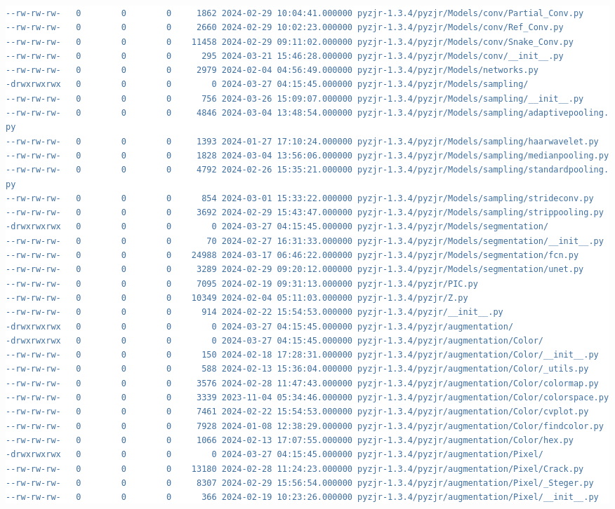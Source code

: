 ```diff
--rw-rw-rw-   0        0        0     1862 2024-02-29 10:04:41.000000 pyzjr-1.3.4/pyzjr/Models/conv/Partial_Conv.py
--rw-rw-rw-   0        0        0     2660 2024-02-29 10:02:23.000000 pyzjr-1.3.4/pyzjr/Models/conv/Ref_Conv.py
--rw-rw-rw-   0        0        0    11458 2024-02-29 09:11:02.000000 pyzjr-1.3.4/pyzjr/Models/conv/Snake_Conv.py
--rw-rw-rw-   0        0        0      295 2024-03-21 15:46:28.000000 pyzjr-1.3.4/pyzjr/Models/conv/__init__.py
--rw-rw-rw-   0        0        0     2979 2024-02-04 04:56:49.000000 pyzjr-1.3.4/pyzjr/Models/networks.py
-drwxrwxrwx   0        0        0        0 2024-03-27 04:15:45.000000 pyzjr-1.3.4/pyzjr/Models/sampling/
--rw-rw-rw-   0        0        0      756 2024-03-26 15:09:07.000000 pyzjr-1.3.4/pyzjr/Models/sampling/__init__.py
--rw-rw-rw-   0        0        0     4846 2024-03-04 13:48:54.000000 pyzjr-1.3.4/pyzjr/Models/sampling/adaptivepooling.py
--rw-rw-rw-   0        0        0     1393 2024-01-27 17:10:24.000000 pyzjr-1.3.4/pyzjr/Models/sampling/haarwavelet.py
--rw-rw-rw-   0        0        0     1828 2024-03-04 13:56:06.000000 pyzjr-1.3.4/pyzjr/Models/sampling/medianpooling.py
--rw-rw-rw-   0        0        0     4792 2024-02-26 15:35:21.000000 pyzjr-1.3.4/pyzjr/Models/sampling/standardpooling.py
--rw-rw-rw-   0        0        0      854 2024-03-01 15:33:22.000000 pyzjr-1.3.4/pyzjr/Models/sampling/strideconv.py
--rw-rw-rw-   0        0        0     3692 2024-02-29 15:43:47.000000 pyzjr-1.3.4/pyzjr/Models/sampling/strippooling.py
-drwxrwxrwx   0        0        0        0 2024-03-27 04:15:45.000000 pyzjr-1.3.4/pyzjr/Models/segmentation/
--rw-rw-rw-   0        0        0       70 2024-02-27 16:31:33.000000 pyzjr-1.3.4/pyzjr/Models/segmentation/__init__.py
--rw-rw-rw-   0        0        0    24988 2024-03-17 06:46:22.000000 pyzjr-1.3.4/pyzjr/Models/segmentation/fcn.py
--rw-rw-rw-   0        0        0     3289 2024-02-29 09:20:12.000000 pyzjr-1.3.4/pyzjr/Models/segmentation/unet.py
--rw-rw-rw-   0        0        0     7095 2024-02-19 09:31:13.000000 pyzjr-1.3.4/pyzjr/PIC.py
--rw-rw-rw-   0        0        0    10349 2024-02-04 05:11:03.000000 pyzjr-1.3.4/pyzjr/Z.py
--rw-rw-rw-   0        0        0      914 2024-02-22 15:54:53.000000 pyzjr-1.3.4/pyzjr/__init__.py
-drwxrwxrwx   0        0        0        0 2024-03-27 04:15:45.000000 pyzjr-1.3.4/pyzjr/augmentation/
-drwxrwxrwx   0        0        0        0 2024-03-27 04:15:45.000000 pyzjr-1.3.4/pyzjr/augmentation/Color/
--rw-rw-rw-   0        0        0      150 2024-02-18 17:28:31.000000 pyzjr-1.3.4/pyzjr/augmentation/Color/__init__.py
--rw-rw-rw-   0        0        0      588 2024-02-13 15:36:04.000000 pyzjr-1.3.4/pyzjr/augmentation/Color/_utils.py
--rw-rw-rw-   0        0        0     3576 2024-02-28 11:47:43.000000 pyzjr-1.3.4/pyzjr/augmentation/Color/colormap.py
--rw-rw-rw-   0        0        0     3339 2023-11-04 05:34:46.000000 pyzjr-1.3.4/pyzjr/augmentation/Color/colorspace.py
--rw-rw-rw-   0        0        0     7461 2024-02-22 15:54:53.000000 pyzjr-1.3.4/pyzjr/augmentation/Color/cvplot.py
--rw-rw-rw-   0        0        0     7928 2024-01-08 12:38:29.000000 pyzjr-1.3.4/pyzjr/augmentation/Color/findcolor.py
--rw-rw-rw-   0        0        0     1066 2024-02-13 17:07:55.000000 pyzjr-1.3.4/pyzjr/augmentation/Color/hex.py
-drwxrwxrwx   0        0        0        0 2024-03-27 04:15:45.000000 pyzjr-1.3.4/pyzjr/augmentation/Pixel/
--rw-rw-rw-   0        0        0    13180 2024-02-28 11:24:23.000000 pyzjr-1.3.4/pyzjr/augmentation/Pixel/Crack.py
--rw-rw-rw-   0        0        0     8307 2024-02-29 15:56:54.000000 pyzjr-1.3.4/pyzjr/augmentation/Pixel/_Steger.py
--rw-rw-rw-   0        0        0      366 2024-02-19 10:23:26.000000 pyzjr-1.3.4/pyzjr/augmentation/Pixel/__init__.py
```